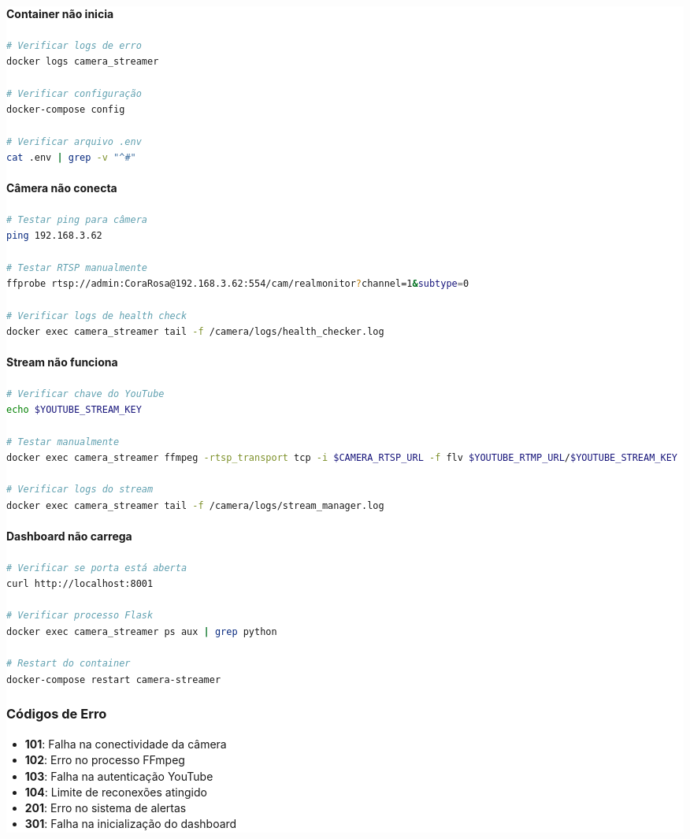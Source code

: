 #### Container não inicia
```bash
# Verificar logs de erro
docker logs camera_streamer

# Verificar configuração
docker-compose config

# Verificar arquivo .env
cat .env | grep -v "^#"
```

#### Câmera não conecta
```bash
# Testar ping para câmera
ping 192.168.3.62

# Testar RTSP manualmente
ffprobe rtsp://admin:CoraRosa@192.168.3.62:554/cam/realmonitor?channel=1&subtype=0

# Verificar logs de health check
docker exec camera_streamer tail -f /camera/logs/health_checker.log
```

#### Stream não funciona
```bash
# Verificar chave do YouTube
echo $YOUTUBE_STREAM_KEY

# Testar manualmente
docker exec camera_streamer ffmpeg -rtsp_transport tcp -i $CAMERA_RTSP_URL -f flv $YOUTUBE_RTMP_URL/$YOUTUBE_STREAM_KEY

# Verificar logs do stream
docker exec camera_streamer tail -f /camera/logs/stream_manager.log
```

#### Dashboard não carrega
```bash
# Verificar se porta está aberta
curl http://localhost:8001

# Verificar processo Flask
docker exec camera_streamer ps aux | grep python

# Restart do container
docker-compose restart camera-streamer
```

### Códigos de Erro

- **101**: Falha na conectividade da câmera
- **102**: Erro no processo FFmpeg
- **103**: Falha na autenticação YouTube
- **104**: Limite de reconexões atingido
- **201**: Erro no sistema de alertas
- **301**: Falha na inicialização do dashboard
